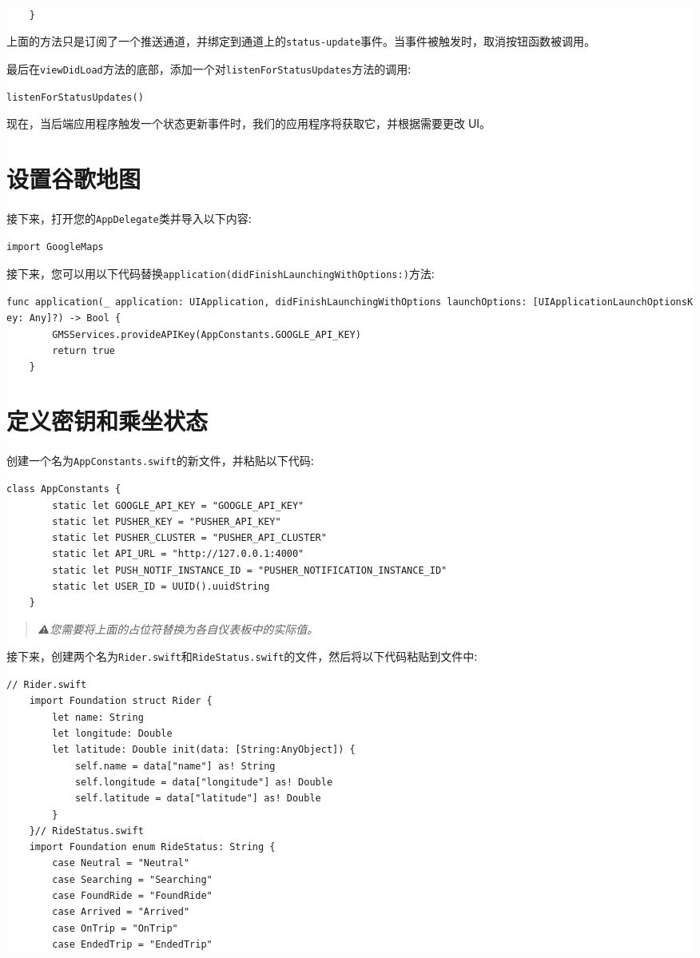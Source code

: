 ```
    }
```

上面的方法只是订阅了一个推送通道，并绑定到通道上的`status-update`事件。当事件被触发时，取消按钮函数被调用。

最后在`viewDidLoad`方法的底部，添加一个对`listenForStatusUpdates`方法的调用:

```
listenForStatusUpdates()
```

现在，当后端应用程序触发一个状态更新事件时，我们的应用程序将获取它，并根据需要更改 UI。

# 设置谷歌地图

接下来，打开您的`AppDelegate`类并导入以下内容:

```
import GoogleMaps
```

接下来，您可以用以下代码替换`application(didFinishLaunchingWithOptions:)`方法:

```
func application(_ application: UIApplication, didFinishLaunchingWithOptions launchOptions: [UIApplicationLaunchOptionsKey: Any]?) -> Bool {
        GMSServices.provideAPIKey(AppConstants.GOOGLE_API_KEY)
        return true
    }
```

# 定义密钥和乘坐状态

创建一个名为`AppConstants.swift`的新文件，并粘贴以下代码:

```
class AppConstants {
        static let GOOGLE_API_KEY = "GOOGLE_API_KEY"
        static let PUSHER_KEY = "PUSHER_API_KEY"
        static let PUSHER_CLUSTER = "PUSHER_API_CLUSTER"
        static let API_URL = "http://127.0.0.1:4000"
        static let PUSH_NOTIF_INSTANCE_ID = "PUSHER_NOTIFICATION_INSTANCE_ID"
        static let USER_ID = UUID().uuidString
    }
```

> *⚠️您需要将上面的占位符替换为各自仪表板中的实际值。*

接下来，创建两个名为`Rider.swift`和`RideStatus.swift`的文件，然后将以下代码粘贴到文件中:

```
// Rider.swift
    import Foundation struct Rider {
        let name: String
        let longitude: Double
        let latitude: Double init(data: [String:AnyObject]) {
            self.name = data["name"] as! String
            self.longitude = data["longitude"] as! Double
            self.latitude = data["latitude"] as! Double
        }
    }// RideStatus.swift
    import Foundation enum RideStatus: String {
        case Neutral = "Neutral"
        case Searching = "Searching"
        case FoundRide = "FoundRide"
        case Arrived = "Arrived"
        case OnTrip = "OnTrip"
        case EndedTrip = "EndedTrip"
```